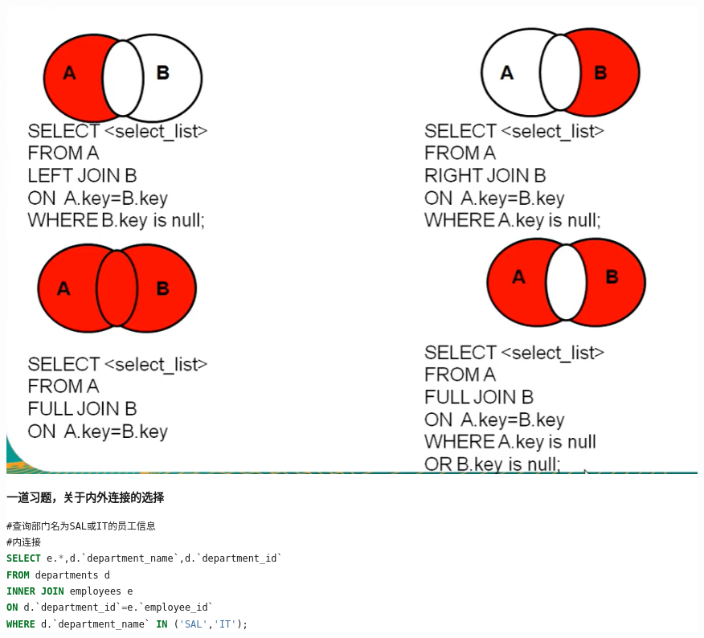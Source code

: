 ![连接查询2](MySQL基础.assets/连接查询2.png)



**一道习题，关于内外连接的选择**

```sql
#查询部门名为SAL或IT的员工信息
#内连接
SELECT e.*,d.`department_name`,d.`department_id`
FROM departments d
INNER JOIN employees e
ON d.`department_id`=e.`employee_id`
WHERE d.`department_name` IN ('SAL','IT');
```
